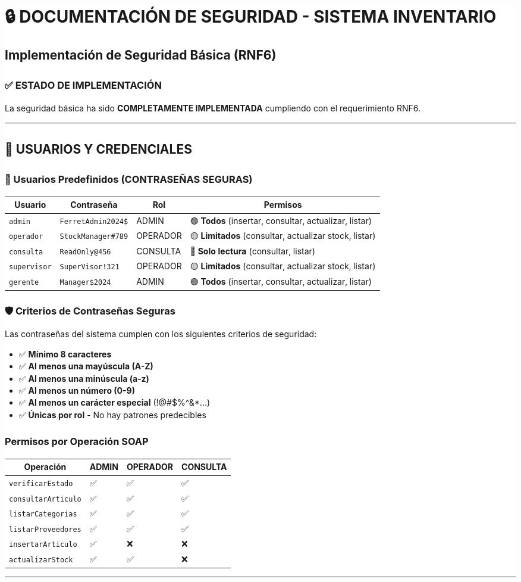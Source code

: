 # 🔒 DOCUMENTACIÓN DE SEGURIDAD - SISTEMA INVENTARIO

## Implementación de Seguridad Básica (RNF6)

### ✅ ESTADO DE IMPLEMENTACIÓN
La seguridad básica ha sido **COMPLETAMENTE IMPLEMENTADA** cumpliendo con el requerimiento RNF6.

---

## 👥 USUARIOS Y CREDENCIALES

### 🔐 Usuarios Predefinidos (CONTRASEÑAS SEGURAS)

| Usuario | Contraseña | Rol | Permisos |
|---------|------------|-----|----------|
| `admin` | `FerretAdmin2024$` | ADMIN | 🟢 **Todos** (insertar, consultar, actualizar, listar) |
| `operador` | `StockManager#789` | OPERADOR | 🟡 **Limitados** (consultar, actualizar stock, listar) |
| `consulta` | `ReadOnly@456` | CONSULTA | 🔴 **Solo lectura** (consultar, listar) |
| `supervisor` | `SuperVisor!321` | OPERADOR | 🟡 **Limitados** (consultar, actualizar stock, listar) |
| `gerente` | `Manager$2024` | ADMIN | 🟢 **Todos** (insertar, consultar, actualizar, listar) |

### 🛡️ Criterios de Contraseñas Seguras

Las contraseñas del sistema cumplen con los siguientes criterios de seguridad:
- ✅ **Mínimo 8 caracteres**
- ✅ **Al menos una mayúscula (A-Z)**
- ✅ **Al menos una minúscula (a-z)**
- ✅ **Al menos un número (0-9)**
- ✅ **Al menos un carácter especial** (!@#$%^&*...)
- ✅ **Únicas por rol** - No hay patrones predecibles

### Permisos por Operación SOAP

| Operación | ADMIN | OPERADOR | CONSULTA |
|-----------|-------|----------|----------|
| `verificarEstado` | ✅ | ✅ | ✅ |
| `consultarArticulo` | ✅ | ✅ | ✅ |
| `listarCategorias` | ✅ | ✅ | ✅ |
| `listarProveedores` | ✅ | ✅ | ✅ |
| `insertarArticulo` | ✅ | ❌ | ❌ |
| `actualizarStock` | ✅ | ✅ | ❌ |

---